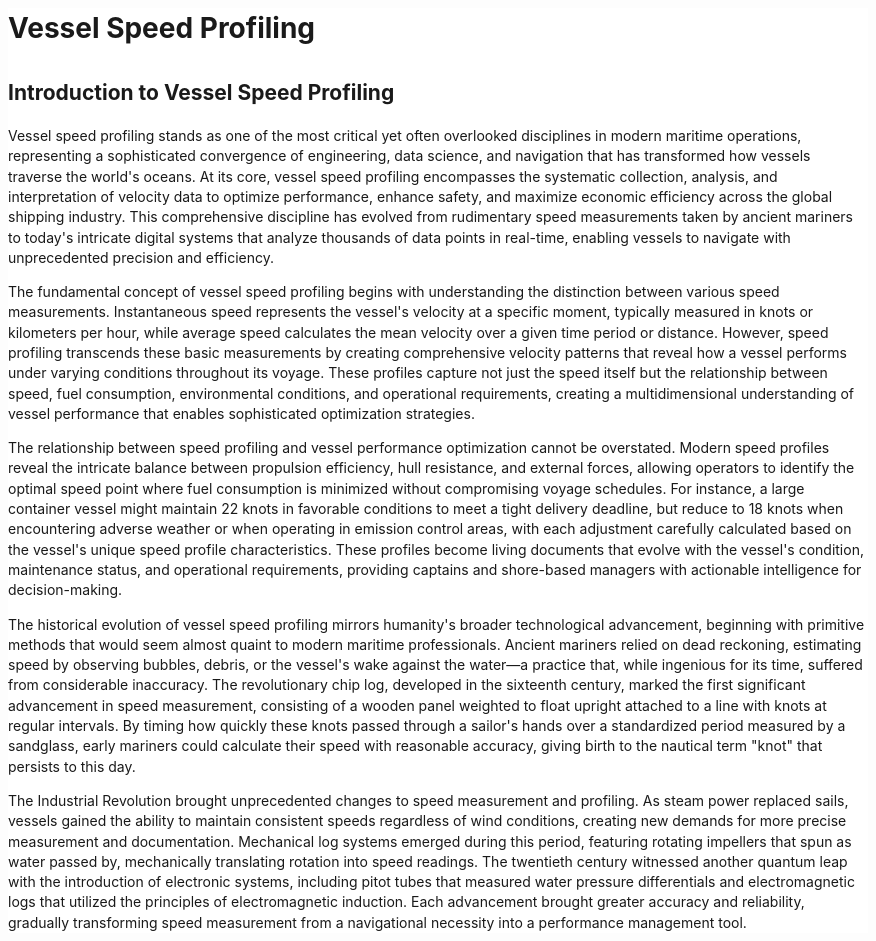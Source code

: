 
# Vessel Speed Profiling

## Introduction to Vessel Speed Profiling

Vessel speed profiling stands as one of the most critical yet often overlooked disciplines in modern maritime operations, representing a sophisticated convergence of engineering, data science, and navigation that has transformed how vessels traverse the world's oceans. At its core, vessel speed profiling encompasses the systematic collection, analysis, and interpretation of velocity data to optimize performance, enhance safety, and maximize economic efficiency across the global shipping industry. This comprehensive discipline has evolved from rudimentary speed measurements taken by ancient mariners to today's intricate digital systems that analyze thousands of data points in real-time, enabling vessels to navigate with unprecedented precision and efficiency.

The fundamental concept of vessel speed profiling begins with understanding the distinction between various speed measurements. Instantaneous speed represents the vessel's velocity at a specific moment, typically measured in knots or kilometers per hour, while average speed calculates the mean velocity over a given time period or distance. However, speed profiling transcends these basic measurements by creating comprehensive velocity patterns that reveal how a vessel performs under varying conditions throughout its voyage. These profiles capture not just the speed itself but the relationship between speed, fuel consumption, environmental conditions, and operational requirements, creating a multidimensional understanding of vessel performance that enables sophisticated optimization strategies.

The relationship between speed profiling and vessel performance optimization cannot be overstated. Modern speed profiles reveal the intricate balance between propulsion efficiency, hull resistance, and external forces, allowing operators to identify the optimal speed point where fuel consumption is minimized without compromising voyage schedules. For instance, a large container vessel might maintain 22 knots in favorable conditions to meet a tight delivery deadline, but reduce to 18 knots when encountering adverse weather or when operating in emission control areas, with each adjustment carefully calculated based on the vessel's unique speed profile characteristics. These profiles become living documents that evolve with the vessel's condition, maintenance status, and operational requirements, providing captains and shore-based managers with actionable intelligence for decision-making.

The historical evolution of vessel speed profiling mirrors humanity's broader technological advancement, beginning with primitive methods that would seem almost quaint to modern maritime professionals. Ancient mariners relied on dead reckoning, estimating speed by observing bubbles, debris, or the vessel's wake against the water—a practice that, while ingenious for its time, suffered from considerable inaccuracy. The revolutionary chip log, developed in the sixteenth century, marked the first significant advancement in speed measurement, consisting of a wooden panel weighted to float upright attached to a line with knots at regular intervals. By timing how quickly these knots passed through a sailor's hands over a standardized period measured by a sandglass, early mariners could calculate their speed with reasonable accuracy, giving birth to the nautical term "knot" that persists to this day.

The Industrial Revolution brought unprecedented changes to speed measurement and profiling. As steam power replaced sails, vessels gained the ability to maintain consistent speeds regardless of wind conditions, creating new demands for more precise measurement and documentation. Mechanical log systems emerged during this period, featuring rotating impellers that spun as water passed by, mechanically translating rotation into speed readings. The twentieth century witnessed another quantum leap with the introduction of electronic systems, including pitot tubes that measured water pressure differentials and electromagnetic logs that utilized the principles of electromagnetic induction. Each advancement brought greater accuracy and reliability, gradually transforming speed measurement from a navigational necessity into a performance management tool.
